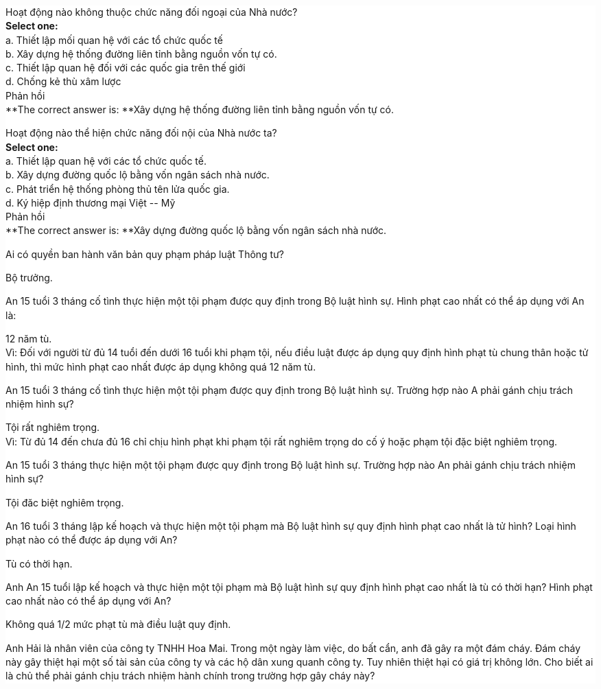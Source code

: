 Hoạt động nào không thuộc chức năng đối ngoại của Nhà nước?\
**Select one:**\
a. Thiết lập mối quan hệ với các tổ chức quốc tế\
b. Xây dựng hệ thống đường liên tỉnh bằng nguồn vốn tự có.\
c. Thiết lập quan hệ đối với các quốc gia trên thế giới\
d. Chống kẻ thù xâm lược\
Phản hồi\
**The correct answer is: **Xây dựng hệ thống đường liên tỉnh bằng nguồn
vốn tự có.

Hoạt động nào thể hiện chức năng đối nội của Nhà nước ta?\
**Select one:**\
a. Thiết lập quan hệ với các tổ chức quốc tế.\
b. Xây dựng đường quốc lộ bằng vốn ngân sách nhà nước.\
c. Phát triển hệ thống phòng thủ tên lửa quốc gia.\
d. Ký hiệp định thương mại Việt -- Mỹ\
Phản hồi\
**The correct answer is: **Xây dựng đường quốc lộ bằng vốn ngân sách nhà
nước.

Ai có quyền ban hành văn bản quy phạm pháp luật Thông tư?

Bộ trưởng.

An 15 tuổi 3 tháng cố tình thực hiện một tội phạm được quy định trong Bộ
luật hình sự. Hình phạt cao nhất có thể áp dụng với An là:

12 năm tù.\
Vì: Đối với người từ đủ 14 tuổi đến dưới 16 tuổi khi phạm tội, nếu điều
luật được áp dụng quy định hình phạt tù chung thân hoặc tử hình, thì mức
hình phạt cao nhất được áp dụng không quá 12 năm tù.

An 15 tuổi 3 tháng cố tình thực hiện một tội phạm được quy định trong Bộ
luật hình sự. Trường hợp nào A phải gánh chịu trách nhiệm hình sự?

Tội rất nghiêm trọng.\
Vì: Từ đủ 14 đến chưa đủ 16 chỉ chịu hình phạt khi phạm tội rất nghiêm
trọng do cố ý hoặc phạm tội đặc biệt nghiêm trọng.

An 15 tuổi 3 tháng thực hiện một tội phạm được quy định trong Bộ luật
hình sự. Trường hợp nào An phải gánh chịu trách nhiệm hình sự?

Tội đăc biệt nghiêm trọng.

An 16 tuổi 3 tháng lập kế hoạch và thực hiện một tội phạm mà Bộ luật
hình sự quy định hình phạt cao nhất là tử hình? Loại hình phạt nào có
thể được áp dụng với An?

Tù có thời hạn.

Anh An 15 tuổi lập kế hoạch và thực hiện một tội phạm mà Bộ luật hình sự
quy định hình phạt cao nhất là tù có thời hạn? Hình phạt cao nhất nào có
thể áp dụng với An?

Không quá 1/2 mức phạt tù mà điều luật quy định.

Anh Hải là nhân viên của công ty TNHH Hoa Mai. Trong một ngày làm việc,
do bất cẩn, anh đã gây ra một đám cháy. Đám cháy này gây thiệt hại một
số tài sản của công ty và các hộ dân xung quanh công ty. Tuy nhiên thiệt
hại có giá trị không lớn. Cho biết ai là chủ thể phải gánh chịu trách
nhiệm hành chính trong trường hợp gây cháy này?

